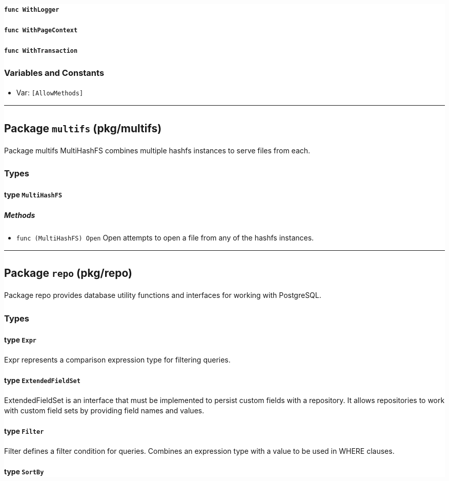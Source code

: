#### `func WithLogger`

#### `func WithPageContext`

#### `func WithTransaction`

### Variables and Constants

- Var: `[AllowMethods]`

---

## Package `multifs` (pkg/multifs)

Package multifs MultiHashFS combines multiple hashfs instances to serve files from each.


### Types

#### type `MultiHashFS`

##### Methods

- `func (MultiHashFS) Open`
  Open attempts to open a file from any of the hashfs instances.
  

---

## Package `repo` (pkg/repo)

Package repo provides database utility functions and interfaces for working with PostgreSQL.


### Types

#### type `Expr`

Expr represents a comparison expression type for filtering queries.


#### type `ExtendedFieldSet`

ExtendedFieldSet is an interface that must be implemented to persist custom fields with a repository.
It allows repositories to work with custom field sets by providing field names and values.


#### type `Filter`

Filter defines a filter condition for queries.
Combines an expression type with a value to be used in WHERE clauses.


#### type `SortBy`
